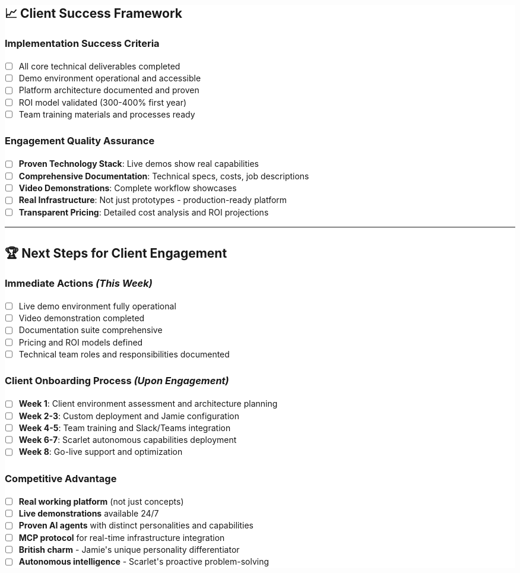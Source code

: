 
## 📈 **Client Success Framework**

### **Implementation Success Criteria**

- [ ] All core technical deliverables completed
- [ ] Demo environment operational and accessible
- [ ] Platform architecture documented and proven
- [ ] ROI model validated (300-400% first year)
- [ ] Team training materials and processes ready

### **Engagement Quality Assurance**

- [ ] **Proven Technology Stack**: Live demos show real capabilities
- [ ] **Comprehensive Documentation**: Technical specs, costs, job descriptions
- [ ] **Video Demonstrations**: Complete workflow showcases
- [ ] **Real Infrastructure**: Not just prototypes - production-ready platform
- [ ] **Transparent Pricing**: Detailed cost analysis and ROI projections

---

## 🏆 **Next Steps for Client Engagement**

### **Immediate Actions** *(This Week)*

- [ ] Live demo environment fully operational
- [ ] Video demonstration completed
- [ ] Documentation suite comprehensive
- [ ] Pricing and ROI models defined
- [ ] Technical team roles and responsibilities documented

### **Client Onboarding Process** *(Upon Engagement)*

- [ ] **Week 1**: Client environment assessment and architecture planning
- [ ] **Week 2-3**: Custom deployment and Jamie configuration  
- [ ] **Week 4-5**: Team training and Slack/Teams integration
- [ ] **Week 6-7**: Scarlet autonomous capabilities deployment
- [ ] **Week 8**: Go-live support and optimization

### **Competitive Advantage**

- [ ] **Real working platform** (not just concepts)
- [ ] **Live demonstrations** available 24/7
- [ ] **Proven AI agents** with distinct personalities and capabilities
- [ ] **MCP protocol** for real-time infrastructure integration
- [ ] **British charm** - Jamie's unique personality differentiator
- [ ] **Autonomous intelligence** - Scarlet's proactive problem-solving 